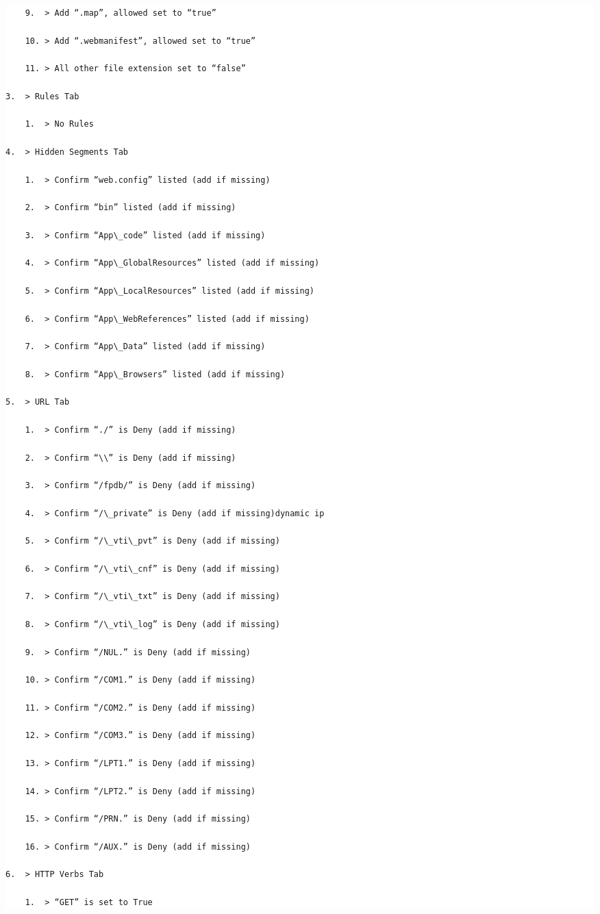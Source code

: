         9.  > Add “.map”, allowed set to “true”
        
        10. > Add “.webmanifest”, allowed set to “true”
        
        11. > All other file extension set to “false”
    
    3.  > Rules Tab
        
        1.  > No Rules
    
    4.  > Hidden Segments Tab
        
        1.  > Confirm “web.config” listed (add if missing)
        
        2.  > Confirm “bin” listed (add if missing)
        
        3.  > Confirm “App\_code” listed (add if missing)
        
        4.  > Confirm “App\_GlobalResources” listed (add if missing)
        
        5.  > Confirm “App\_LocalResources” listed (add if missing)
        
        6.  > Confirm “App\_WebReferences” listed (add if missing)
        
        7.  > Confirm “App\_Data” listed (add if missing)
        
        8.  > Confirm “App\_Browsers” listed (add if missing)
    
    5.  > URL Tab
        
        1.  > Confirm “./” is Deny (add if missing)
        
        2.  > Confirm “\\” is Deny (add if missing)
        
        3.  > Confirm “/fpdb/” is Deny (add if missing)
        
        4.  > Confirm “/\_private” is Deny (add if missing)dynamic ip
        
        5.  > Confirm “/\_vti\_pvt” is Deny (add if missing)
        
        6.  > Confirm “/\_vti\_cnf” is Deny (add if missing)
        
        7.  > Confirm “/\_vti\_txt” is Deny (add if missing)
        
        8.  > Confirm “/\_vti\_log” is Deny (add if missing)
        
        9.  > Confirm “/NUL.” is Deny (add if missing)
        
        10. > Confirm “/COM1.” is Deny (add if missing)
        
        11. > Confirm “/COM2.” is Deny (add if missing)
        
        12. > Confirm “/COM3.” is Deny (add if missing)
        
        13. > Confirm “/LPT1.” is Deny (add if missing)
        
        14. > Confirm “/LPT2.” is Deny (add if missing)
        
        15. > Confirm “/PRN.” is Deny (add if missing)
        
        16. > Confirm “/AUX.” is Deny (add if missing)
    
    6.  > HTTP Verbs Tab
        
        1.  > “GET” is set to True
        